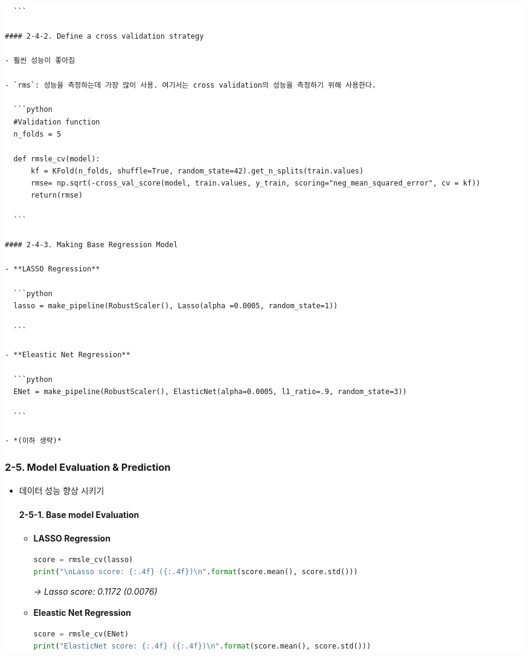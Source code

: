       ```

    #### 2-4-2. Define a cross validation strategy

    - 훨씬 성능이 좋아짐

    - `rms`: 성능을 측정하는데 가장 많이 사용. 여기서는 cross validation의 성능을 측정하기 위해 사용한다.

      ```python
      #Validation function
      n_folds = 5
      
      def rmsle_cv(model):
          kf = KFold(n_folds, shuffle=True, random_state=42).get_n_splits(train.values)
          rmse= np.sqrt(-cross_val_score(model, train.values, y_train, scoring="neg_mean_squared_error", cv = kf))
          return(rmse)
      
      ```

    #### 2-4-3. Making Base Regression Model

    - **LASSO Regression**

      ```python
      lasso = make_pipeline(RobustScaler(), Lasso(alpha =0.0005, random_state=1))
      
      ```

    - **Eleastic Net Regression**

      ```python
      ENet = make_pipeline(RobustScaler(), ElasticNet(alpha=0.0005, l1_ratio=.9, random_state=3))
      
      ```

    - *(이하 생략)*

      

  ### 2-5. Model Evaluation & Prediction

  - 데이터 성능 향상 시키기

    #### 2-5-1. Base model Evaluation

    - **LASSO Regression**

      ```python
      score = rmsle_cv(lasso)
      print("\nLasso score: {:.4f} ({:.4f})\n".format(score.mean(), score.std()))
      
      ```

      *-> Lasso score: 0.1172 (0.0076)*

    - **Eleastic Net Regression**

      ```python
      score = rmsle_cv(ENet)
      print("ElasticNet score: {:.4f} ({:.4f})\n".format(score.mean(), score.std()))
      
